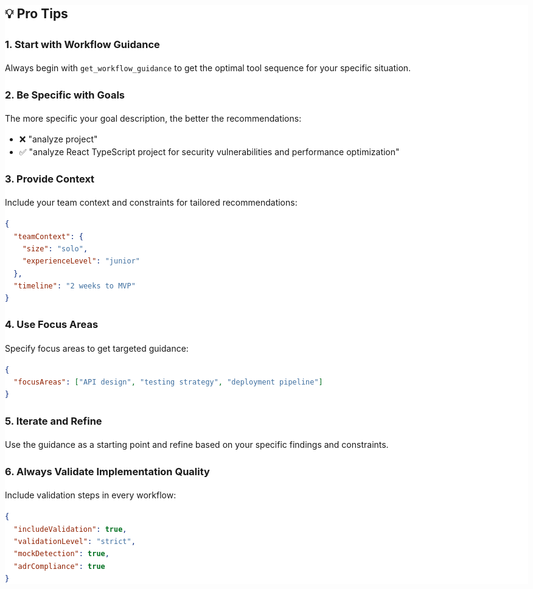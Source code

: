 ## 💡 Pro Tips

### 1. Start with Workflow Guidance

Always begin with `get_workflow_guidance` to get the optimal tool sequence for your specific situation.

### 2. Be Specific with Goals

The more specific your goal description, the better the recommendations:

- ❌ "analyze project"
- ✅ "analyze React TypeScript project for security vulnerabilities and performance optimization"

### 3. Provide Context

Include your team context and constraints for tailored recommendations:

```json
{
  "teamContext": {
    "size": "solo",
    "experienceLevel": "junior"
  },
  "timeline": "2 weeks to MVP"
}
```

### 4. Use Focus Areas

Specify focus areas to get targeted guidance:

```json
{
  "focusAreas": ["API design", "testing strategy", "deployment pipeline"]
}
```

### 5. Iterate and Refine

Use the guidance as a starting point and refine based on your specific findings and constraints.

### 6. Always Validate Implementation Quality

Include validation steps in every workflow:

```json
{
  "includeValidation": true,
  "validationLevel": "strict",
  "mockDetection": true,
  "adrCompliance": true
}
```
